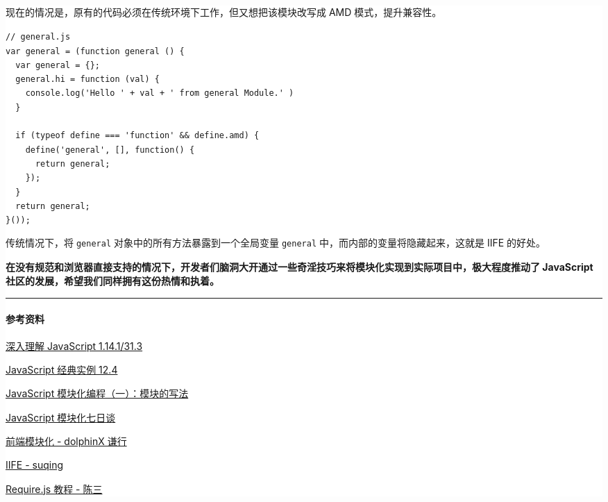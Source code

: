 现在的情况是，原有的代码必须在传统环境下工作，但又想把该模块改写成 AMD 模式，提升兼容性。

	// general.js
	var general = (function general () {
	  var general = {};
	  general.hi = function (val) {
		console.log('Hello ' + val + ' from general Module.' )
	  }

	  if (typeof define === 'function' && define.amd) {
		define('general', [], function() {
		  return general;
		});
	  }
	  return general;
	}());

传统情况下，将 `general` 对象中的所有方法暴露到一个全局变量 `general` 中，而内部的变量将隐藏起来，这就是 IIFE 的好处。

**在没有规范和浏览器直接支持的情况下，开发者们脑洞大开通过一些奇淫技巧来将模块化实现到实际项目中，极大程度推动了 JavaScript 社区的发展，希望我们同样拥有这份热情和执着。**


---

#### 参考资料

[深入理解 JavaScript 1.14.1/31.3](https://book.douban.com/subject/26697422/ "深入理解 JavaScript 1.14.1")

[JavaScript 经典实例 12.4](https://book.douban.com/subject/26773411/ "JavaScript 经典实例")

[JavaScript 模块化编程（一）：模块的写法](http://www.ruanyifeng.com/blog/2012/10/javascript_module.html "Javascript模块化编程（一）：模块的写法")

[JavaScript 模块化七日谈](http://huangxuan.me/js-module-7day/ "JavaScript 模块化七日谈")

[前端模块化 - dolphinX 谦行](http://www.cnblogs.com/dolphinX/p/4381855.html "前端模块化 - dolphinX 谦行")

[IIFE - suqing](http://suqing.iteye.com/blog/1981591 "IIFE")

[Require.js 教程 - 陈三](https://www.zfanw.com/blog/require-js.html "Require.js 教程 - 陈三")


  [1]: https://misaka.im/usr/uploads/2018/06/255009553.png
